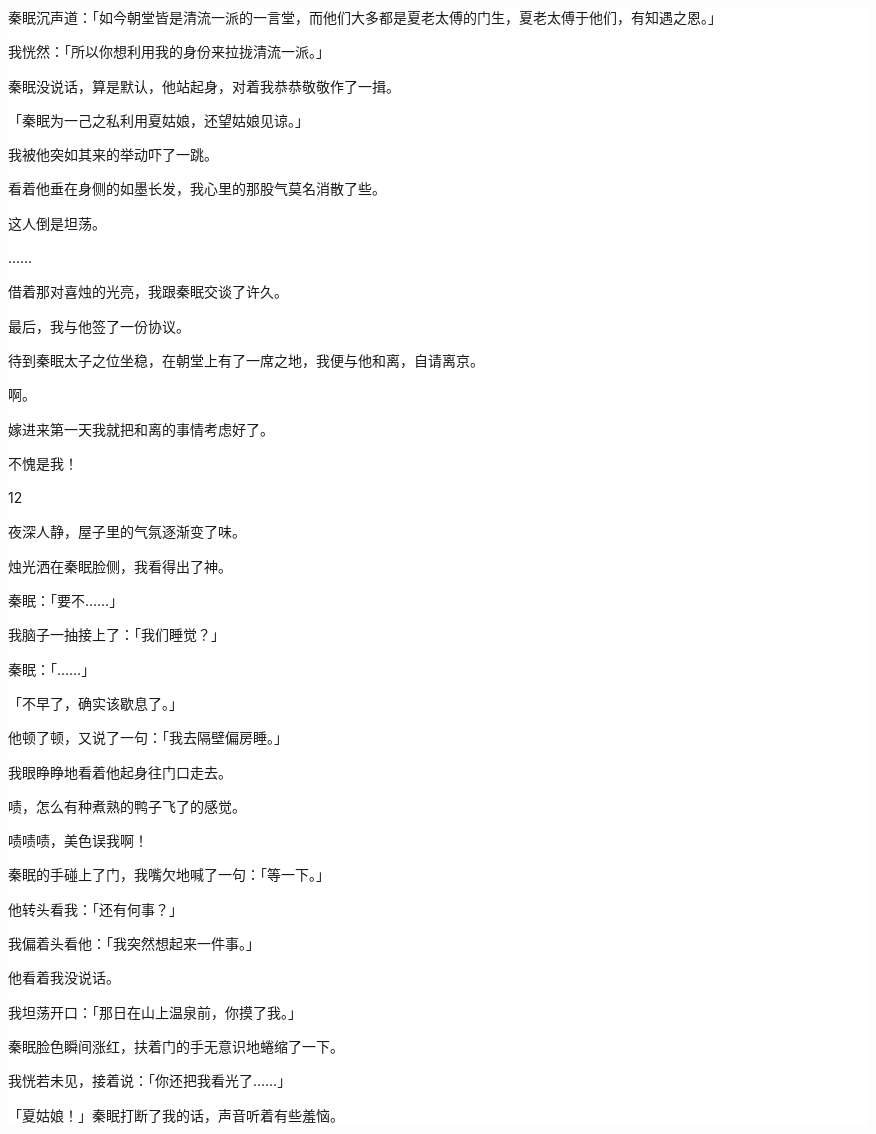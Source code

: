 秦眠沉声道：「如今朝堂皆是清流一派的一言堂，而他们大多都是夏老太傅的门生，夏老太傅于他们，有知遇之恩。」

我恍然：「所以你想利用我的身份来拉拢清流一派。」

秦眠没说话，算是默认，他站起身，对着我恭恭敬敬作了一揖。

「秦眠为一己之私利用夏姑娘，还望姑娘见谅。」

我被他突如其来的举动吓了一跳。

看着他垂在身侧的如墨长发，我心里的那股气莫名消散了些。

这人倒是坦荡。

……

借着那对喜烛的光亮，我跟秦眠交谈了许久。

最后，我与他签了一份协议。

待到秦眠太子之位坐稳，在朝堂上有了一席之地，我便与他和离，自请离京。

啊。

嫁进来第一天我就把和离的事情考虑好了。

不愧是我！

12

夜深人静，屋子里的气氛逐渐变了味。

烛光洒在秦眠脸侧，我看得出了神。

秦眠：「要不……」

我脑子一抽接上了：「我们睡觉？」

秦眠：「……」

「不早了，确实该歇息了。」

他顿了顿，又说了一句：「我去隔壁偏房睡。」

我眼睁睁地看着他起身往门口走去。

啧，怎么有种煮熟的鸭子飞了的感觉。

啧啧啧，美色误我啊！

秦眠的手碰上了门，我嘴欠地喊了一句：「等一下。」

他转头看我：「还有何事？」

我偏着头看他：「我突然想起来一件事。」

他看着我没说话。

我坦荡开口：「那日在山上温泉前，你摸了我。」

秦眠脸色瞬间涨红，扶着门的手无意识地蜷缩了一下。

我恍若未见，接着说：「你还把我看光了……」

「夏姑娘！」秦眠打断了我的话，声音听着有些羞恼。
